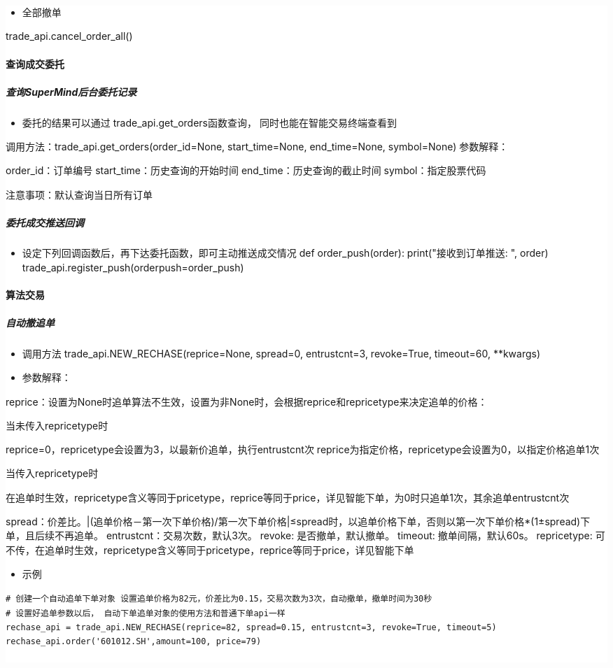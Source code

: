 - 全部撤单

trade_api.cancel_order_all()
​

#### 查询成交委托

##### 查询SuperMind后台委托记录

- 委托的结果可以通过 trade_api.get_orders函数查询， 同时也能在智能交易终端查看到

调用方法：trade_api.get_orders(order_id=None, start_time=None, end_time=None, symbol=None)
参数解释：

order_id：订单编号
start_time：历史查询的开始时间
end_time：历史查询的截止时间
symbol：指定股票代码

注意事项：默认查询当日所有订单

##### 委托成交推送回调

- 设定下列回调函数后，再下达委托函数，即可主动推送成交情况
def order_push(order):
    print("接收到订单推送: ", order)
trade_api.register_push(orderpush=order_push)
​

#### 算法交易

##### 自动撤追单

- 调用方法 trade_api.NEW_RECHASE(reprice=None, spread=0, entrustcnt=3, revoke=True, timeout=60, **kwargs)

- 参数解释：

reprice：设置为None时追单算法不生效，设置为非None时，会根据reprice和repricetype来决定追单的价格：

当未传入repricetype时

reprice=0，repricetype会设置为3，以最新价追单，执行entrustcnt次
reprice为指定价格，repricetype会设置为0，以指定价格追单1次

当传入repricetype时

在追单时生效，repricetype含义等同于pricetype，reprice等同于price，详见智能下单，为0时只追单1次，其余追单entrustcnt次

spread：价差比。|(追单价格－第一次下单价格)/第一次下单价格|≤spread时，以追单价格下单，否则以第一次下单价格*(1±spread)下单，且后续不再追单。
entrustcnt：交易次数，默认3次。
revoke: 是否撤单，默认撤单。
timeout: 撤单间隔，默认60s。
repricetype: 可不传，在追单时生效，repricetype含义等同于pricetype，reprice等同于price，详见智能下单

- 示例

```
# 创建一个自动追单下单对象 设置追单价格为82元，价差比为0.15，交易次数为3次，自动撤单，撤单时间为30秒
# 设置好追单参数以后， 自动下单追单对象的使用方法和普通下单api一样
rechase_api = trade_api.NEW_RECHASE(reprice=82, spread=0.15, entrustcnt=3, revoke=True, timeout=5)
rechase_api.order('601012.SH',amount=100, price=79)
​
```
